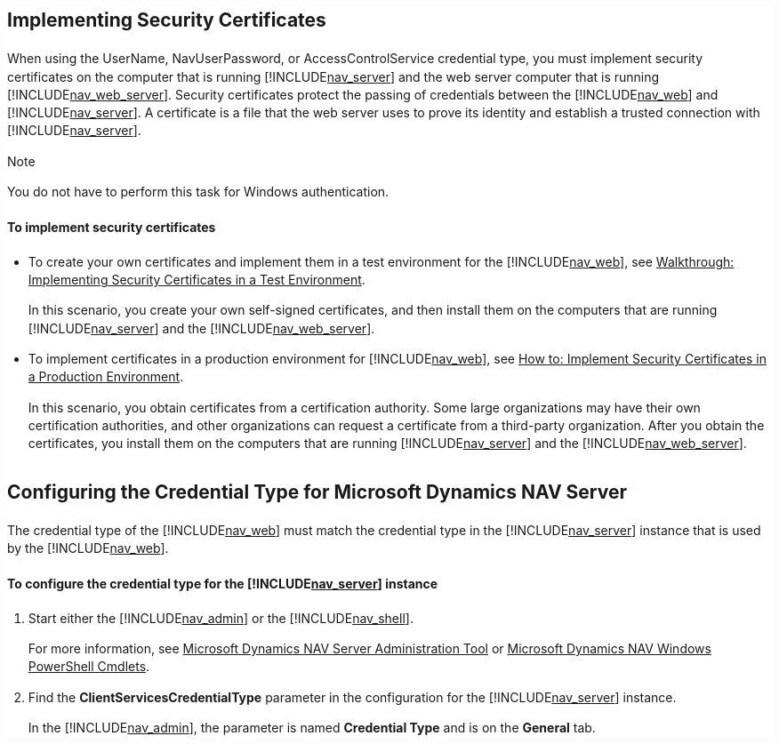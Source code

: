 ##  <a name="Certs"></a> Implementing Security Certificates  
 When using the UserName, NavUserPassword, or AccessControlService credential type, you must implement security certificates on the computer that is running [!INCLUDE[nav_server](includes/nav_server_md.md)] and the web server computer that is running [!INCLUDE[nav_web_server](includes/nav_web_server_md.md)]. Security certificates protect the passing of credentials between the [!INCLUDE[nav_web](includes/nav_web_md.md)] and [!INCLUDE[nav_server](includes/nav_server_md.md)]. A certificate is a file that the web server uses to prove its identity and establish a trusted connection with [!INCLUDE[nav_server](includes/nav_server_md.md)].  
  
> [!NOTE]  
>  You do not have to perform this task for Windows authentication.  
  
#### To implement security certificates  
  
-   To create your own certificates and implement them in a test environment for the [!INCLUDE[nav_web](includes/nav_web_md.md)], see [Walkthrough: Implementing Security Certificates in a Test Environment](Walkthrough--Implementing-Security-Certificates-in-a-Test-Environment.md).  
  
     In this scenario, you create your own self-signed certificates, and then install them on the computers that are running [!INCLUDE[nav_server](includes/nav_server_md.md)] and the [!INCLUDE[nav_web_server](includes/nav_web_server_md.md)].  
  
-   To implement certificates in a production environment for [!INCLUDE[nav_web](includes/nav_web_md.md)], see [How to: Implement Security Certificates in a Production Environment](How-to--Implement-Security-Certificates-in-a-Production-Environment.md).  
  
     In this scenario, you obtain certificates from a certification authority. Some large organizations may have their own certification authorities, and other organizations can request a certificate from a third-party organization. After you obtain the certificates, you install them on the computers that are running [!INCLUDE[nav_server](includes/nav_server_md.md)] and the [!INCLUDE[nav_web_server](includes/nav_web_server_md.md)].  
  
##  <a name="NavServer"></a> Configuring the Credential Type for Microsoft Dynamics NAV Server  
 The credential type of the [!INCLUDE[nav_web](includes/nav_web_md.md)] must match the credential type in the [!INCLUDE[nav_server](includes/nav_server_md.md)] instance that is used by the [!INCLUDE[nav_web](includes/nav_web_md.md)].  
  
#### To configure the credential type for the [!INCLUDE[nav_server](includes/nav_server_md.md)] instance  
  
1.  Start either the [!INCLUDE[nav_admin](includes/nav_admin_md.md)] or the [!INCLUDE[nav_shell](includes/nav_shell_md.md)].  
  
     For more information, see [Microsoft Dynamics NAV Server Administration Tool](Microsoft-Dynamics-NAV-Server-Administration-Tool.md) or [Microsoft Dynamics NAV Windows PowerShell Cmdlets](Microsoft-Dynamics-NAV-Windows-PowerShell-Cmdlets.md).  
  
2.  Find the **ClientServicesCredentialType** parameter in the configuration for the [!INCLUDE[nav_server](includes/nav_server_md.md)] instance.  
  
     In the [!INCLUDE[nav_admin](includes/nav_admin_md.md)], the parameter is named **Credential Type** and is on the **General** tab.  
  
